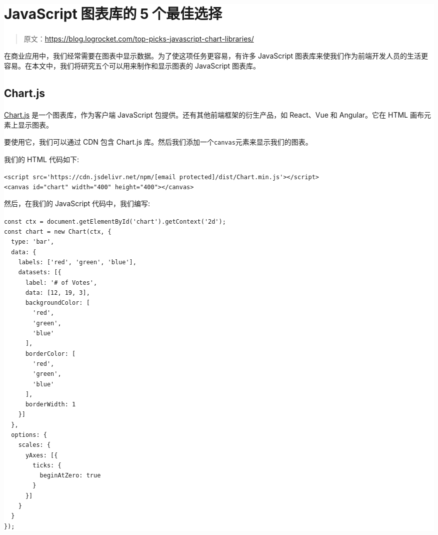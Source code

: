 # JavaScript 图表库的 5 个最佳选择

> 原文：<https://blog.logrocket.com/top-picks-javascript-chart-libraries/>

在商业应用中，我们经常需要在图表中显示数据。为了使这项任务更容易，有许多 JavaScript 图表库来使我们作为前端开发人员的生活更容易。在本文中，我们将研究五个可以用来制作和显示图表的 JavaScript 图表库。

## Chart.js

[Chart.js](https://www.chartjs.org/) 是一个图表库，作为客户端 JavaScript 包提供。还有其他前端框架的衍生产品，如 React、Vue 和 Angular。它在 HTML 画布元素上显示图表。

要使用它，我们可以通过 CDN 包含 Chart.js 库。然后我们添加一个`canvas`元素来显示我们的图表。

我们的 HTML 代码如下:

```
<script src='https://cdn.jsdelivr.net/npm/[email protected]/dist/Chart.min.js'></script>
<canvas id="chart" width="400" height="400"></canvas>
```

然后，在我们的 JavaScript 代码中，我们编写:

```
const ctx = document.getElementById('chart').getContext('2d');
const chart = new Chart(ctx, {
  type: 'bar',
  data: {
    labels: ['red', 'green', 'blue'],
    datasets: [{
      label: '# of Votes',
      data: [12, 19, 3],
      backgroundColor: [
        'red',
        'green',
        'blue'
      ],
      borderColor: [
        'red',
        'green',
        'blue'
      ],
      borderWidth: 1
    }]
  },
  options: {
    scales: {
      yAxes: [{
        ticks: {
          beginAtZero: true
        }
      }]
    }
  }
});

```

